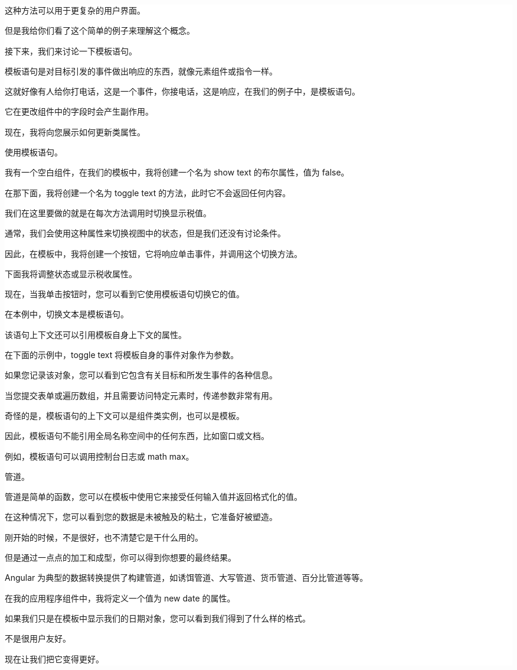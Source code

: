 这种方法可以用于更复杂的用户界面。

但是我给你们看了这个简单的例子来理解这个概念。

接下来，我们来讨论一下模板语句。

模板语句是对目标引发的事件做出响应的东西，就像元素组件或指令一样。

这就好像有人给你打电话，这是一个事件，你接电话，这是响应，在我们的例子中，是模板语句。

它在更改组件中的字段时会产生副作用。

现在，我将向您展示如何更新类属性。

使用模板语句。

我有一个空白组件，在我们的模板中，我将创建一个名为 show text 的布尔属性，值为 false。

在那下面，我将创建一个名为 toggle text 的方法，此时它不会返回任何内容。

我们在这里要做的就是在每次方法调用时切换显示税值。

通常，我们会使用这种属性来切换视图中的状态，但是我们还没有讨论条件。

因此，在模板中，我将创建一个按钮，它将响应单击事件，并调用这个切换方法。

下面我将调整状态或显示税收属性。

现在，当我单击按钮时，您可以看到它使用模板语句切换它的值。

在本例中，切换文本是模板语句。

该语句上下文还可以引用模板自身上下文的属性。

在下面的示例中，toggle text 将模板自身的事件对象作为参数。

如果您记录该对象，您可以看到它包含有关目标和所发生事件的各种信息。

当您提交表单或遍历数组，并且需要访问特定元素时，传递参数非常有用。

奇怪的是，模板语句的上下文可以是组件类实例，也可以是模板。

因此，模板语句不能引用全局名称空间中的任何东西，比如窗口或文档。

例如，模板语句可以调用控制台日志或 math max。

管道。

管道是简单的函数，您可以在模板中使用它来接受任何输入值并返回格式化的值。

在这种情况下，您可以看到您的数据是未被触及的粘土，它准备好被塑造。

刚开始的时候，不是很好，也不清楚它是干什么用的。

但是通过一点点的加工和成型，你可以得到你想要的最终结果。

Angular 为典型的数据转换提供了构建管道，如诱饵管道、大写管道、货币管道、百分比管道等等。

在我的应用程序组件中，我将定义一个值为 new date 的属性。

如果我们只是在模板中显示我们的日期对象，您可以看到我们得到了什么样的格式。

不是很用户友好。

现在让我们把它变得更好。
